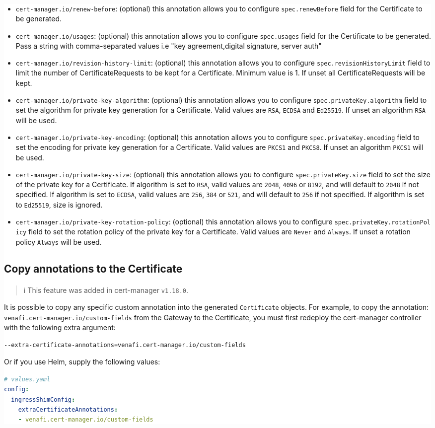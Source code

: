 - `cert-manager.io/renew-before`: (optional) this annotation allows you to
  configure `spec.renewBefore` field for the Certificate to be generated.

- `cert-manager.io/usages`: (optional) this annotation allows you to configure
  `spec.usages` field for the Certificate to be generated. Pass a string with
  comma-separated values i.e "key agreement,digital signature, server auth"

- `cert-manager.io/revision-history-limit`: (optional) this annotation allows you to
  configure `spec.revisionHistoryLimit` field to limit the number of CertificateRequests to be kept for a Certificate.
  Minimum value is 1. If unset all CertificateRequests will be kept.

- `cert-manager.io/private-key-algorithm`: (optional) this annotation allows you to
  configure `spec.privateKey.algorithm` field to set the algorithm for private key generation for a Certificate.
  Valid values are `RSA`, `ECDSA` and `Ed25519`. If unset an algorithm `RSA` will be used.

- `cert-manager.io/private-key-encoding`: (optional) this annotation allows you to
  configure `spec.privateKey.encoding` field to set the encoding for private key generation for a Certificate.
  Valid values are `PKCS1` and `PKCS8`. If unset an algorithm `PKCS1` will be used.

- `cert-manager.io/private-key-size`: (optional) this annotation allows you to
  configure `spec.privateKey.size` field to set the size of the private key for a Certificate.
  If algorithm is set to `RSA`, valid values are `2048`, `4096` or `8192`, and will default to `2048` if not specified.
  If algorithm is set to `ECDSA`, valid values are `256`, `384` or `521`, and will default to `256` if not specified.
  If algorithm is set to `Ed25519`, size is ignored.

- `cert-manager.io/private-key-rotation-policy`: (optional) this annotation allows you to
  configure `spec.privateKey.rotationPolicy` field to set the rotation policy of the private key for a Certificate.
  Valid values are `Never` and `Always`. If unset a rotation policy `Always` will be used.

## Copy annotations to the Certificate

> ℹ️ This feature was added in cert-manager `v1.18.0`.

It is possible to copy any specific custom annotation into the generated `Certificate` objects.
For example, to copy the annotation: `venafi.cert-manager.io/custom-fields` from the Gateway to the Certificate,
you must first redeploy the cert-manager controller with the following extra argument:

```
--extra-certificate-annotations=venafi.cert-manager.io/custom-fields
```

Or if you use Helm, supply the following values:

```yaml
# values.yaml
config:
  ingressShimConfig:
    extraCertificateAnnotations:
    - venafi.cert-manager.io/custom-fields
```
